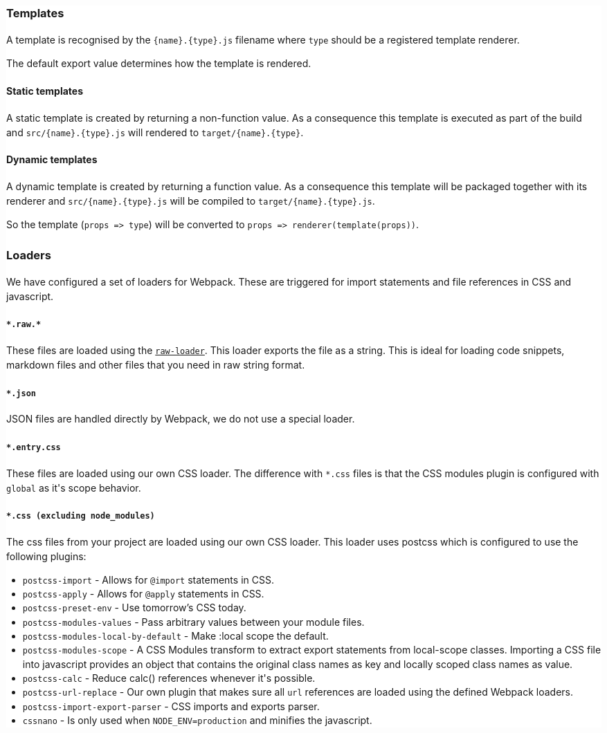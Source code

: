 ### Templates

A template is recognised by the `{name}.{type}.js` filename where `type` should be a registered
template renderer.

The default export value determines how the template is rendered.

#### Static templates

A static template is created by returning a non-function value. As a consequence this template is
executed as part of the build and `src/{name}.{type}.js` will rendered to `target/{name}.{type}`.

#### Dynamic templates

A dynamic template is created by returning a function value. As a consequence this template will be
packaged together with its renderer and `src/{name}.{type}.js` will be compiled to
`target/{name}.{type}.js`.

So the template (`props => type`) will be converted to `props => renderer(template(props))`.

### Loaders

We have configured a set of loaders for Webpack. These are triggered for import statements and file
references in CSS and javascript.

#### `*.raw.*`

These files are loaded using the [`raw-loader`](https://github.com/webpack-contrib/raw-loader). This
loader exports the file as a string. This is ideal for loading code snippets, markdown files and
other files that you need in raw string format.

#### `*.json`

JSON files are handled directly by Webpack, we do not use a special loader.

#### `*.entry.css`

These files are loaded using our own CSS loader. The difference with `*.css` files is that the CSS
modules plugin is configured with `global` as it's scope behavior.

#### `*.css (excluding node_modules)`

The css files from your project are loaded using our own CSS loader. This loader uses postcss which
is configured to use the following plugins:

- `postcss-import`                    - Allows for `@import` statements in CSS.
- `postcss-apply`                     - Allows for `@apply` statements in CSS.
- `postcss-preset-env`                - Use tomorrow’s CSS today.
- `postcss-modules-values`            - Pass arbitrary values between your module files.
- `postcss-modules-local-by-default`  - Make :local scope the default.
- `postcss-modules-scope`             - A CSS Modules transform to extract export statements from local-scope
                                        classes. Importing a CSS file into javascript provides an object that
                                        contains the original class names as key and locally scoped class names
                                        as value.
- `postcss-calc`                      - Reduce calc() references whenever it's possible.
- `postcss-url-replace`               - Our own plugin that makes sure all `url` references are loaded using the
                                        defined Webpack loaders.
- `postcss-import-export-parser`      - CSS imports and exports parser.
- `cssnano`                           - Is only used when `NODE_ENV=production` and minifies the javascript.
